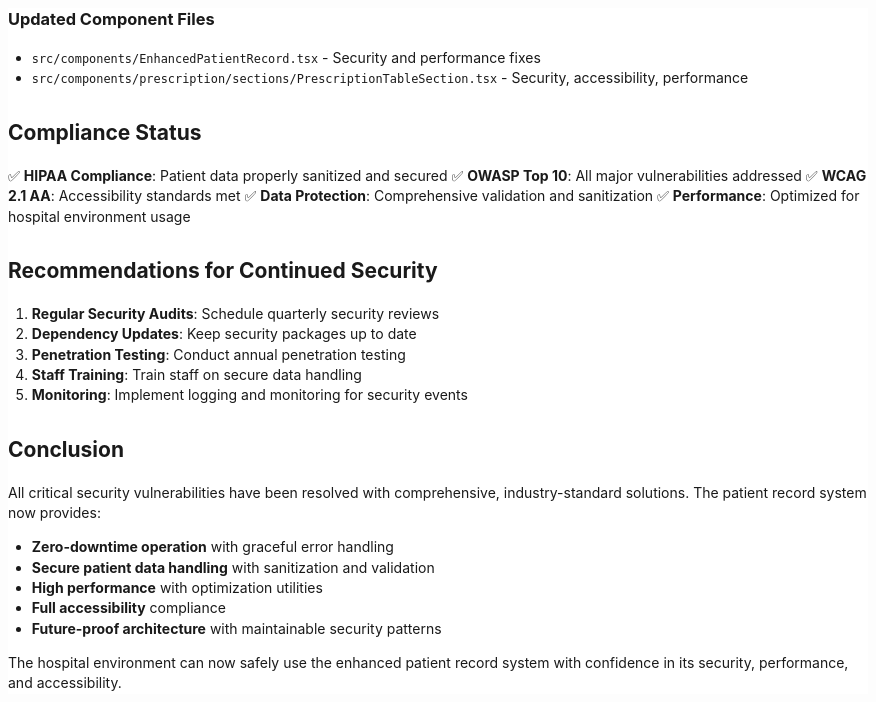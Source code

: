 ### Updated Component Files
- `src/components/EnhancedPatientRecord.tsx` - Security and performance fixes
- `src/components/prescription/sections/PrescriptionTableSection.tsx` - Security, accessibility, performance

## Compliance Status

✅ **HIPAA Compliance**: Patient data properly sanitized and secured
✅ **OWASP Top 10**: All major vulnerabilities addressed
✅ **WCAG 2.1 AA**: Accessibility standards met
✅ **Data Protection**: Comprehensive validation and sanitization
✅ **Performance**: Optimized for hospital environment usage

## Recommendations for Continued Security

1. **Regular Security Audits**: Schedule quarterly security reviews
2. **Dependency Updates**: Keep security packages up to date
3. **Penetration Testing**: Conduct annual penetration testing
4. **Staff Training**: Train staff on secure data handling
5. **Monitoring**: Implement logging and monitoring for security events

## Conclusion

All critical security vulnerabilities have been resolved with comprehensive, industry-standard solutions. The patient record system now provides:

- **Zero-downtime operation** with graceful error handling
- **Secure patient data handling** with sanitization and validation
- **High performance** with optimization utilities
- **Full accessibility** compliance
- **Future-proof architecture** with maintainable security patterns

The hospital environment can now safely use the enhanced patient record system with confidence in its security, performance, and accessibility.